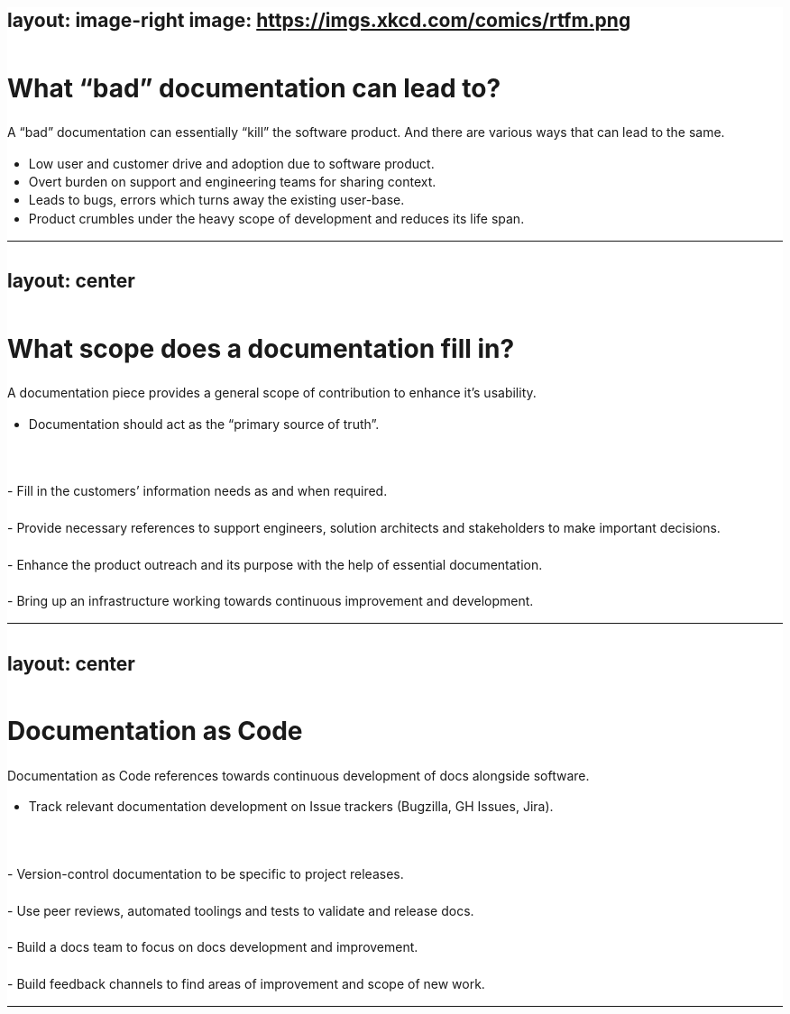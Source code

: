 layout: image-right
image: https://imgs.xkcd.com/comics/rtfm.png
---

# What “bad” documentation can lead to?

A “bad” documentation can essentially “kill” the software product. And there are various ways that can lead to the same.

- Low user and customer drive and adoption due to software product.
- Overt burden on support and engineering teams for sharing context.
- Leads to bugs, errors which turns away the existing user-base.
- Product crumbles under the heavy scope of development and reduces its life span.

---
layout: center
---

# What scope does a documentation fill in?

A documentation piece provides a general scope of contribution to enhance it’s usability.

- Documentation should act as the “primary source of truth”.
<br>
<br>
- Fill in the customers’ information needs as and when required.
<br>
<br>
- Provide necessary references to support engineers, solution architects and stakeholders to make important decisions.
<br>
<br>
- Enhance the product outreach and its purpose with the help of essential documentation.
<br>
<br>
- Bring up an infrastructure working towards continuous improvement and development.

---
layout: center
---

# Documentation as Code

Documentation as Code references towards continuous development of docs alongside software.

- Track relevant documentation development on Issue trackers (Bugzilla, GH Issues, Jira).
<br>
<br>
- Version-control documentation to be specific to project releases.
<br>
<br>
- Use peer reviews, automated toolings and tests to validate and release docs.
<br>
<br>
- Build a docs team to focus on docs development and improvement.
<br>
<br>
- Build feedback channels to find areas of improvement and scope of new work.

---